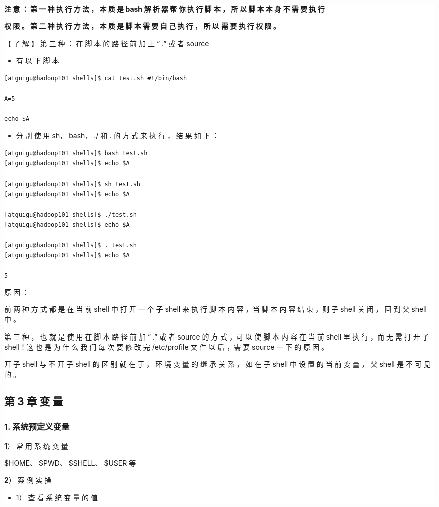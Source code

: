 **注 意 ： 第 一 种 执 行 方 法 ， 本 质 是 bash 解 析 器 帮 你 执 行 脚 本 ， 所 以 脚 本 本 身 不 需 要 执 行**

**权 限 。 第 二 种 执 行 方 法 ， 本 质 是 脚 本 需 要 自 己 执 行 ， 所 以 需 要 执 行 权 限 。**

【 了 解 】 第 三 种 ： 在 脚 本 的 路 径 前 加 上 “ .” 或 者 source

- 有 以 下 脚 本

```
[atguigu@hadoop101 shells]$ cat test.sh #!/bin/bash

A=5

echo $A
```



- 分 别 使 用 sh， bash， ./ 和 . 的 方 式 来 执 行 ， 结 果 如 下 ：

```
[atguigu@hadoop101 shells]$ bash test.sh
[atguigu@hadoop101 shells]$ echo $A

[atguigu@hadoop101 shells]$ sh test.sh 
[atguigu@hadoop101 shells]$ echo $A

[atguigu@hadoop101 shells]$ ./test.sh 
[atguigu@hadoop101 shells]$ echo $A

[atguigu@hadoop101 shells]$ . test.sh
[atguigu@hadoop101 shells]$ echo $A 

5
```

原 因 ：

前 两 种 方 式 都 是 在 当 前 shell 中 打 开 一 个 子 shell 来 执 行 脚 本 内 容 ，当 脚 本 内 容 结 束 ，则 子 shell 关 闭 ， 回 到 父 shell 中 。

第 三 种 ， 也 就 是 使 用 在 脚 本 路 径 前 加 “ .” 或 者 source 的 方 式 ，可 以 使 脚 本 内 容 在 当 前 shell 里 执 行 ，而 无 需 打 开 子 shell！这 也 是 为 什 么 我 们 每 次 要 修 改 完 /etc/profile 文 件 以 后 ，需 要 source 一 下 的 原 因 。

开 子 shell 与 不 开 子 shell 的 区 别 就 在 于 ， 环 境 变 量 的 继 承 关 系 ， 如 在 子 shell 中 设 置 的 当 前 变 量 ， 父 shell 是 不 可 见 的 。

## 第 **3** 章 变 量

### 1. 系统预定义变量

**1**） 常 用 系 统 变 量

$HOME、 $PWD、 $SHELL、 $USER 等 

**2**） 案 例 实 操

- 1） 查 看 系 统 变 量 的 值
